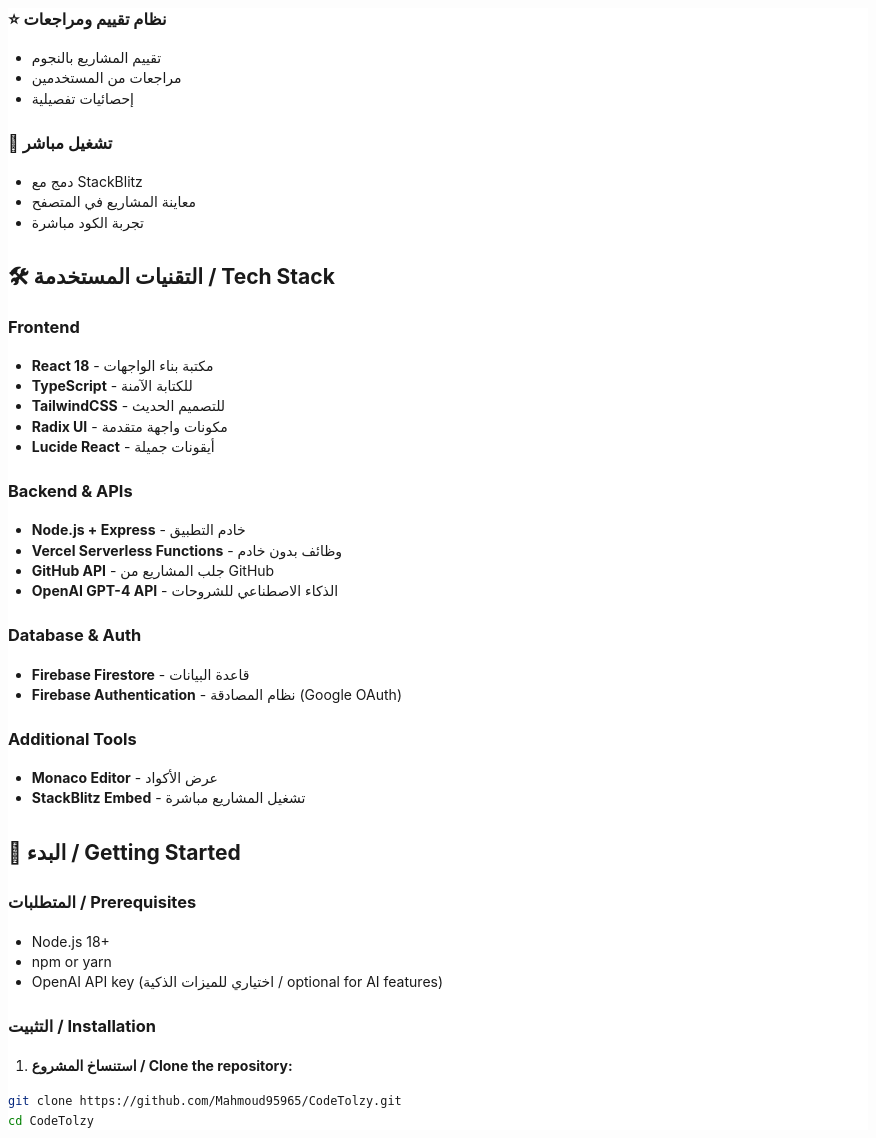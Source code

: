 ### ⭐ **نظام تقييم ومراجعات**
- تقييم المشاريع بالنجوم
- مراجعات من المستخدمين
- إحصائيات تفصيلية

### 🚀 **تشغيل مباشر**
- دمج مع StackBlitz
- معاينة المشاريع في المتصفح
- تجربة الكود مباشرة

## 🛠️ التقنيات المستخدمة / Tech Stack

### Frontend
- **React 18** - مكتبة بناء الواجهات
- **TypeScript** - للكتابة الآمنة
- **TailwindCSS** - للتصميم الحديث
- **Radix UI** - مكونات واجهة متقدمة
- **Lucide React** - أيقونات جميلة

### Backend & APIs
- **Node.js + Express** - خادم التطبيق
- **Vercel Serverless Functions** - وظائف بدون خادم
- **GitHub API** - جلب المشاريع من GitHub
- **OpenAI GPT-4 API** - الذكاء الاصطناعي للشروحات

### Database & Auth
- **Firebase Firestore** - قاعدة البيانات
- **Firebase Authentication** - نظام المصادقة (Google OAuth)

### Additional Tools
- **Monaco Editor** - عرض الأكواد
- **StackBlitz Embed** - تشغيل المشاريع مباشرة

## 🚀 البدء / Getting Started

### المتطلبات / Prerequisites

- Node.js 18+ 
- npm or yarn
- OpenAI API key (اختياري للميزات الذكية / optional for AI features)

### التثبيت / Installation

1. **استنساخ المشروع / Clone the repository:**
```bash
git clone https://github.com/Mahmoud95965/CodeTolzy.git
cd CodeTolzy
```
